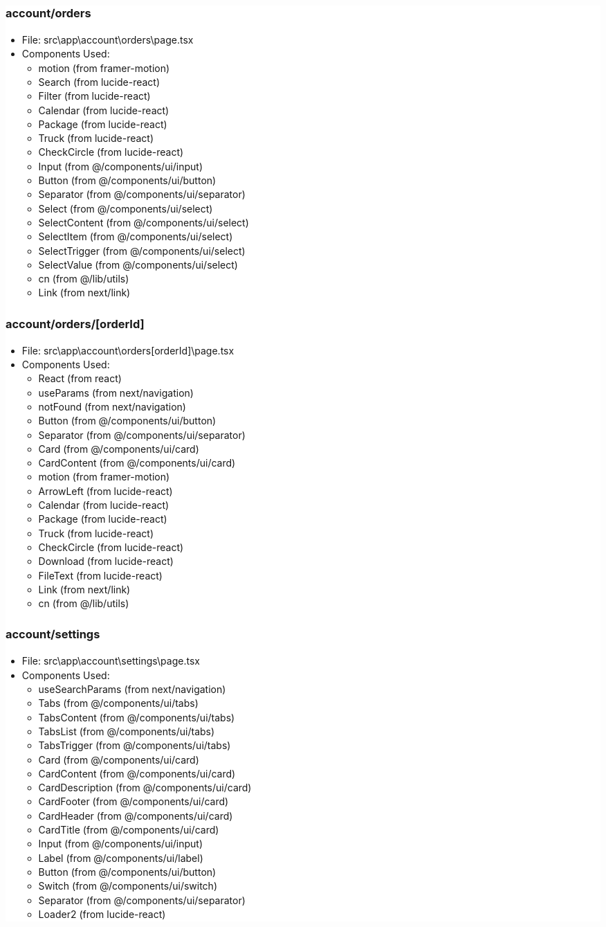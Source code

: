 ### account/orders
- File: src\app\account\orders\page.tsx
- Components Used:
  - motion (from framer-motion)
  - Search (from lucide-react)
  - Filter (from lucide-react)
  - Calendar (from lucide-react)
  - Package (from lucide-react)
  - Truck (from lucide-react)
  - CheckCircle (from lucide-react)
  - Input (from @/components/ui/input)
  - Button (from @/components/ui/button)
  - Separator (from @/components/ui/separator)
  - Select (from @/components/ui/select)
  - SelectContent (from @/components/ui/select)
  - SelectItem (from @/components/ui/select)
  - SelectTrigger (from @/components/ui/select)
  - SelectValue (from @/components/ui/select)
  - cn (from @/lib/utils)
  - Link (from next/link)

### account/orders/[orderId]
- File: src\app\account\orders\[orderId]\page.tsx
- Components Used:
  - React (from react)
  - useParams (from next/navigation)
  - notFound (from next/navigation)
  - Button (from @/components/ui/button)
  - Separator (from @/components/ui/separator)
  - Card (from @/components/ui/card)
  - CardContent (from @/components/ui/card)
  - motion (from framer-motion)
  - ArrowLeft (from lucide-react)
  - Calendar (from lucide-react)
  - Package (from lucide-react)
  - Truck (from lucide-react)
  - CheckCircle (from lucide-react)
  - Download (from lucide-react)
  - FileText (from lucide-react)
  - Link (from next/link)
  - cn (from @/lib/utils)

### account/settings
- File: src\app\account\settings\page.tsx
- Components Used:
  - useSearchParams (from next/navigation)
  - Tabs (from @/components/ui/tabs)
  - TabsContent (from @/components/ui/tabs)
  - TabsList (from @/components/ui/tabs)
  - TabsTrigger (from @/components/ui/tabs)
  - Card (from @/components/ui/card)
  - CardContent (from @/components/ui/card)
  - CardDescription (from @/components/ui/card)
  - CardFooter (from @/components/ui/card)
  - CardHeader (from @/components/ui/card)
  - CardTitle (from @/components/ui/card)
  - Input (from @/components/ui/input)
  - Label (from @/components/ui/label)
  - Button (from @/components/ui/button)
  - Switch (from @/components/ui/switch)
  - Separator (from @/components/ui/separator)
  - Loader2 (from lucide-react)